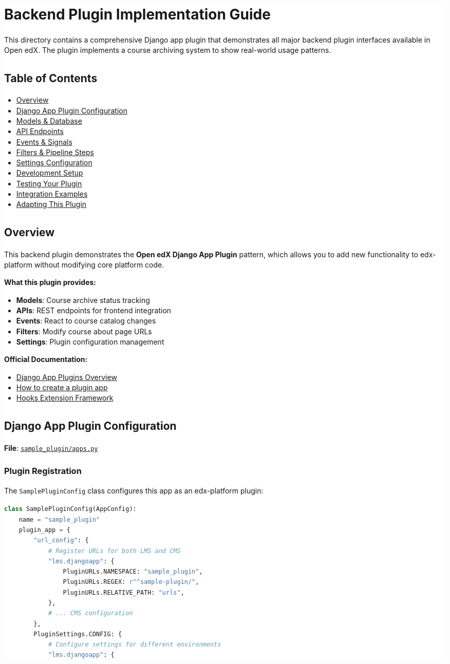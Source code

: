 # Backend Plugin Implementation Guide

This directory contains a comprehensive Django app plugin that demonstrates all major backend plugin interfaces available in Open edX. The plugin implements a course archiving system to show real-world usage patterns.

## Table of Contents

- [Overview](#overview)
- [Django App Plugin Configuration](#django-app-plugin-configuration)
- [Models & Database](#models--database)
- [API Endpoints](#api-endpoints)
- [Events & Signals](#events--signals)
- [Filters & Pipeline Steps](#filters--pipeline-steps)
- [Settings Configuration](#settings-configuration)
- [Development Setup](#development-setup)
- [Testing Your Plugin](#testing-your-plugin)
- [Integration Examples](#integration-examples)
- [Adapting This Plugin](#adapting-this-plugin)

## Overview

This backend plugin demonstrates the **Open edX Django App Plugin** pattern, which allows you to add new functionality to edx-platform without modifying core platform code.

**What this plugin provides:**
- **Models**: Course archive status tracking
- **APIs**: REST endpoints for frontend integration
- **Events**: React to course catalog changes
- **Filters**: Modify course about page URLs
- **Settings**: Plugin configuration management

**Official Documentation:**
- [Django App Plugins Overview](https://docs.openedx.org/projects/edx-django-utils/en/latest/plugins/readme.html)
- [How to create a plugin app](https://docs.openedx.org/projects/edx-django-utils/en/latest/plugins/how_tos/how_to_create_a_plugin_app.html)
- [Hooks Extension Framework](https://docs.openedx.org/en/latest/developers/concepts/hooks_extension_framework.html)

## Django App Plugin Configuration

**File**: [`sample_plugin/apps.py`](./sample_plugin/apps.py)

### Plugin Registration

The `SamplePluginConfig` class configures this app as an edx-platform plugin:

```python
class SamplePluginConfig(AppConfig):
    name = "sample_plugin"
    plugin_app = {
        "url_config": {
            # Register URLs for both LMS and CMS
            "lms.djangoapp": {
                PluginURLs.NAMESPACE: "sample_plugin",
                PluginURLs.REGEX: r"^sample-plugin/",
                PluginURLs.RELATIVE_PATH: "urls",
            },
            # ... CMS configuration
        },
        PluginSettings.CONFIG: {
            # Configure settings for different environments
            "lms.djangoapp": {
```